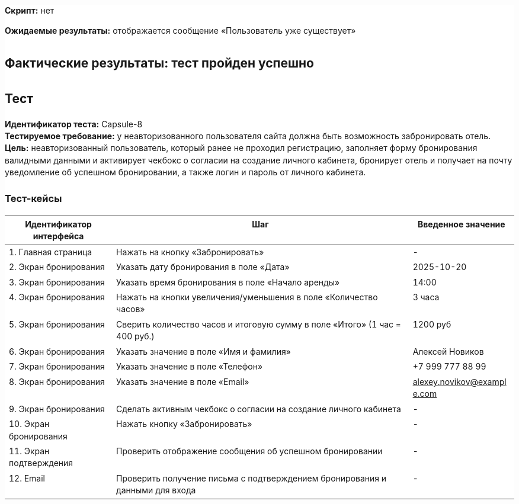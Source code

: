 







































**Скрипт:** нет  

**Ожидаемые результаты:** отображается сообщение «Пользователь уже существует»  

**Фактические результаты:** тест пройден успешно 
---

## Тест

**Идентификатор теста:** Capsule-8  
**Тестируемое требование:** у неавторизованного пользователя сайта должна быть возможность забронировать отель.  
**Цель:** неавторизованный пользователь, который ранее не проходил регистрацию, заполняет форму бронирования валидными данными и активирует чекбокс о согласии на создание личного кабинета, бронирует отель и получает на почту уведомление об успешном бронировании, а также логин и пароль от личного кабинета.
### Тест-кейсы

| Идентификатор интерфейса | Шаг | Введенное значение |
|---------------------------|-----|-------------------|
| 1. Главная страница | Нажать на кнопку «Забронировать» | - |
| 2. Экран бронирования | Указать дату бронирования в поле «Дата» | 2025-10-20 |
| 3. Экран бронирования | Указать время бронирования в поле «Начало аренды» | 14:00 |
| 4. Экран бронирования | Нажать на кнопки увеличения/уменьшения в поле «Количество часов» | 3 часа |
| 5. Экран бронирования | Сверить количество часов и итоговую сумму в поле «Итого» (1 час = 400 руб.) | 1200 руб |
| 6. Экран бронирования | Указать значение в поле «Имя и фамилия» | Алексей Новиков |
| 7. Экран бронирования | Указать значение в поле «Телефон» | +7 999 777 88 99 |
| 8. Экран бронирования | Указать значение в поле «Email» | alexey.novikov@example.com |
| 9. Экран бронирования | Сделать активным чекбокс о согласии на создание личного кабинета | - |
| 10. Экран бронирования | Нажать кнопку «Забронировать» | - |
| 11. Экран подтверждения | Проверить отображение сообщения об успешном бронировании | - |
| 12. Email | Проверить получение письма с подтверждением бронирования и данными для входа | - |
